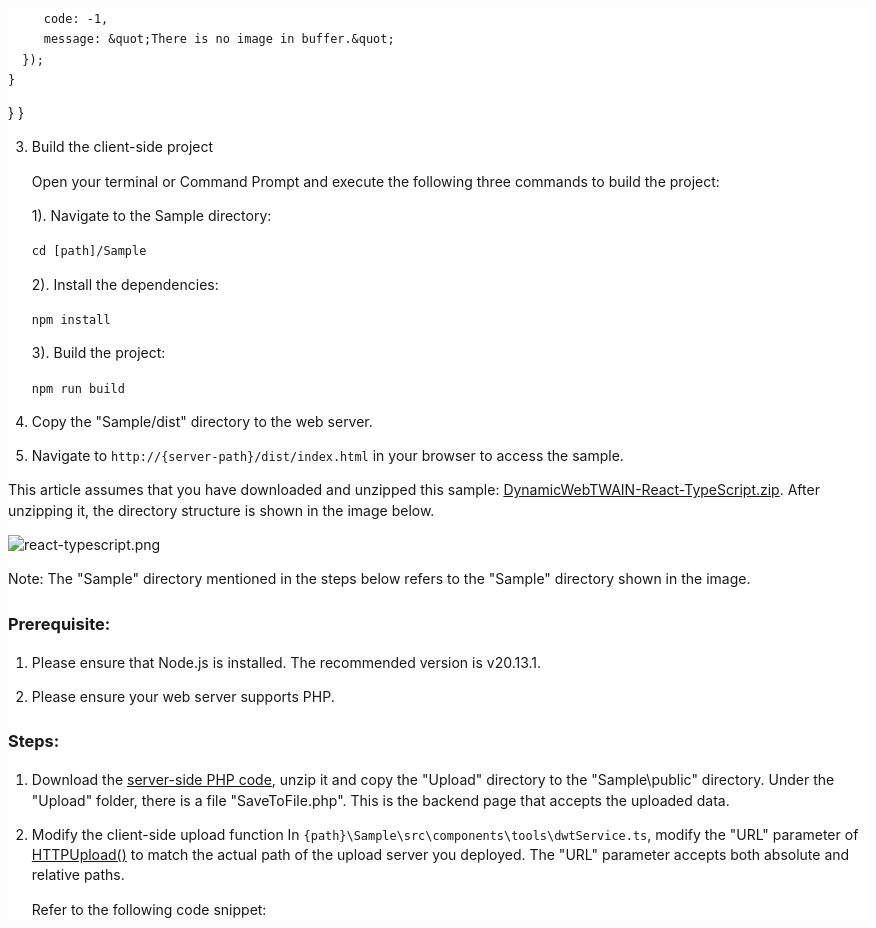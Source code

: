          code: -1,
         message: &quot;There is no image in buffer.&quot;
      });
    }
  }
}
</code></pre>
<ol start="3">
<li><p>Build the client-side project</p>
<p> Open your terminal or Command Prompt and execute the following three commands to build the project:</p>
<p> 1). Navigate to the Sample directory: </p>
<pre><code>cd [path]/Sample
</code></pre>
<p> 2). Install the dependencies: </p>
<pre><code>npm install
</code></pre>
<p> 3). Build the project:</p>
<pre><code>npm run build
</code></pre>
</li>
<li><p>Copy the &quot;Sample/dist&quot; directory to the web server. </p>
</li>
<li><p>Navigate to <code>http://{server-path}/dist/index.html</code> in your browser to access the sample.</p>
</li>
</ol>

<div class="multi-panel-end"></div>

<div class="multi-panel-start"></div>

This article assumes that you have downloaded and unzipped this sample: <a href="https://download2.dynamsoft.com/Samples/DWT_OnlineDemo/DynamicWebTWAIN-React-TypeScript.zip">DynamicWebTWAIN-React-TypeScript.zip</a>. After unzipping it, the directory structure is shown in the image below.

![react-typescript.png]({{site.assets}}imgs/react-typescript.png)

<p>Note: The &quot;Sample&quot; directory mentioned in the steps below refers to the &quot;Sample&quot; directory shown in the image.</p>

### Prerequisite:

<ol>
<li><p>Please ensure that Node.js is installed. The recommended version is v20.13.1.</p>
</li>
<li><p>Please ensure your web server supports PHP.</p>
</li>
</ol>

### Steps:

<ol>
<li><p>Download the <a href="https://download2.dynamsoft.com/Samples/DWT_onlineDemo/DynamicWebTWAIN-PHP.zip">server-side PHP code</a>, unzip it and copy the &quot;Upload&quot; directory to the &quot;Sample\public&quot; directory. Under the &quot;Upload&quot; folder, there is a file &quot;SaveToFile.php&quot;. This is the backend page that accepts the uploaded data. </p>
</li>
<li><p>Modify the client-side upload function 
 In <code>{path}\Sample\src\components\tools\dwtService.ts</code>, modify the &quot;URL&quot; parameter of <a href="https://www.dynamsoft.com/web-twain/docs/info/api/WebTwain_IO.html#httpupload">HTTPUpload()</a> to match the actual path of the upload server you deployed. The &quot;URL&quot; parameter accepts both absolute and relative paths.</p>
<p> Refer to the following code snippet:</p>
</li>
</ol>